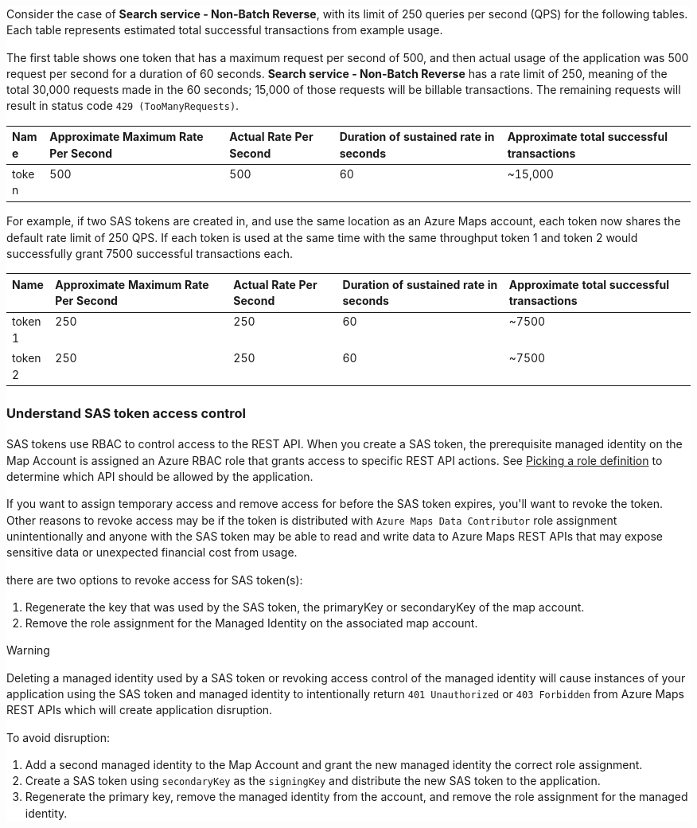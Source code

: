 Consider the case of **Search service - Non-Batch Reverse**, with its limit of 250 queries per second (QPS) for the following tables. Each table represents estimated total successful transactions from example usage.

The first table shows one token that has a maximum request per second of 500, and then actual usage of the application was 500 request per second for a duration of 60 seconds. **Search service - Non-Batch Reverse** has a rate limit of 250, meaning of the total 30,000 requests made in the 60 seconds; 15,000 of those requests will be billable transactions. The remaining requests will result in status code `429 (TooManyRequests)`.

| Name  | Approximate Maximum Rate Per Second | Actual Rate Per Second | Duration of sustained rate in seconds | Approximate total successful transactions |
| :---- | :---------------------------------- | :--------------------- | :------------------------------------ | :---------------------------------------- |
| token | 500                                 | 500                    | 60                                    | ~15,000                                    |

For example, if two SAS tokens are created in, and use the same location as an Azure Maps account, each token now shares the default rate limit of 250 QPS. If each token is used at the same time with the same throughput token 1 and token 2 would successfully grant 7500 successful transactions each.

| Name    | Approximate Maximum Rate Per Second | Actual Rate Per Second | Duration of sustained rate in seconds | Approximate total successful transactions |
| :------ | :---------------------------------- | :--------------------- | :------------------------------------ | :---------------------------------------- |
| token 1 | 250                                 | 250                    | 60                                    | ~7500                                     |
| token 2 | 250                                 | 250                    | 60                                    | ~7500                                     |

### Understand SAS token access control

SAS tokens use RBAC to control access to the REST API. When you create a SAS token, the prerequisite managed identity on the Map Account is assigned an Azure RBAC role that grants access to specific REST API actions. See [Picking a role definition](./azure-maps-authentication.md#picking-a-role-definition) to determine which API should be allowed by the application.

If you want to assign temporary access and remove access for before the SAS token expires, you'll want to revoke the token. Other reasons to revoke access may be if the token is distributed with `Azure Maps Data Contributor` role assignment unintentionally and anyone with the SAS token may be able to read and write data to Azure Maps REST APIs that may expose sensitive data or unexpected financial cost from usage.

there are two options to revoke access for SAS token(s):

1. Regenerate the key that was used by the SAS token, the primaryKey or secondaryKey of the map account.
1. Remove the role assignment for the Managed Identity on the associated map account.

> [!WARNING]
> Deleting a managed identity used by a SAS token or revoking access control of the managed identity will cause instances of your application using the SAS token and managed identity to intentionally return `401 Unauthorized` or `403 Forbidden` from Azure Maps REST APIs which will create application disruption.
>
> To avoid disruption:
>
> 1. Add a second managed identity to the Map Account and grant the new managed identity the correct role assignment.
> 1. Create a SAS token using `secondaryKey` as the `signingKey` and distribute the new SAS token to the application.
> 1. Regenerate the primary key, remove the managed identity from the account, and remove the role assignment for the managed identity.
